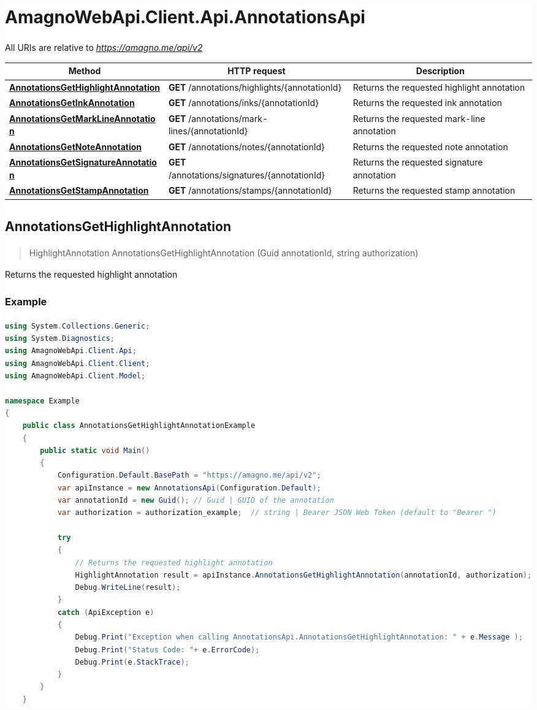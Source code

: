 # AmagnoWebApi.Client.Api.AnnotationsApi

All URIs are relative to *https://amagno.me/api/v2*

Method | HTTP request | Description
------------- | ------------- | -------------
[**AnnotationsGetHighlightAnnotation**](AnnotationsApi.md#annotationsgethighlightannotation) | **GET** /annotations/highlights/{annotationId} | Returns the requested highlight annotation
[**AnnotationsGetInkAnnotation**](AnnotationsApi.md#annotationsgetinkannotation) | **GET** /annotations/inks/{annotationId} | Returns the requested ink annotation
[**AnnotationsGetMarkLineAnnotation**](AnnotationsApi.md#annotationsgetmarklineannotation) | **GET** /annotations/mark-lines/{annotationId} | Returns the requested mark-line annotation
[**AnnotationsGetNoteAnnotation**](AnnotationsApi.md#annotationsgetnoteannotation) | **GET** /annotations/notes/{annotationId} | Returns the requested note annotation
[**AnnotationsGetSignatureAnnotation**](AnnotationsApi.md#annotationsgetsignatureannotation) | **GET** /annotations/signatures/{annotationId} | Returns the requested signature annotation
[**AnnotationsGetStampAnnotation**](AnnotationsApi.md#annotationsgetstampannotation) | **GET** /annotations/stamps/{annotationId} | Returns the requested stamp annotation



## AnnotationsGetHighlightAnnotation

> HighlightAnnotation AnnotationsGetHighlightAnnotation (Guid annotationId, string authorization)

Returns the requested highlight annotation

### Example

```csharp
using System.Collections.Generic;
using System.Diagnostics;
using AmagnoWebApi.Client.Api;
using AmagnoWebApi.Client.Client;
using AmagnoWebApi.Client.Model;

namespace Example
{
    public class AnnotationsGetHighlightAnnotationExample
    {
        public static void Main()
        {
            Configuration.Default.BasePath = "https://amagno.me/api/v2";
            var apiInstance = new AnnotationsApi(Configuration.Default);
            var annotationId = new Guid(); // Guid | GUID of the annotation
            var authorization = authorization_example;  // string | Bearer JSON Web Token (default to "Bearer ")

            try
            {
                // Returns the requested highlight annotation
                HighlightAnnotation result = apiInstance.AnnotationsGetHighlightAnnotation(annotationId, authorization);
                Debug.WriteLine(result);
            }
            catch (ApiException e)
            {
                Debug.Print("Exception when calling AnnotationsApi.AnnotationsGetHighlightAnnotation: " + e.Message );
                Debug.Print("Status Code: "+ e.ErrorCode);
                Debug.Print(e.StackTrace);
            }
        }
    }
```